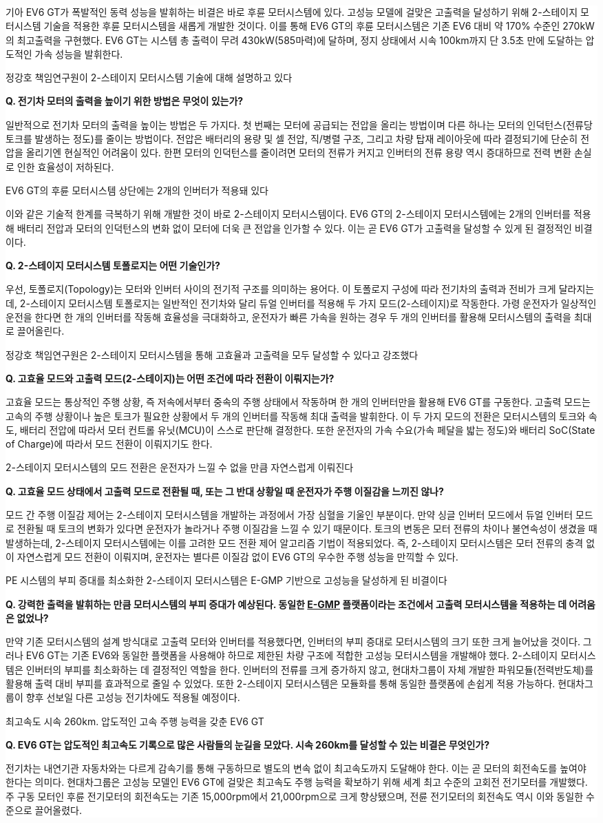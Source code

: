 기아 EV6 GT가 폭발적인 동력 성능을 발휘하는 비결은 바로 후륜 모터시스템에 있다. 고성능 모델에 걸맞은 고출력을 달성하기 위해 2-스테이지 모터시스템 기술을 적용한 후륜 모터시스템을 새롭게 개발한 것이다. 이를 통해 EV6 GT의 후륜 모터시스템은 기존 EV6 대비 약 170% 수준인 270kW의 최고출력을 구현했다. EV6 GT는 시스템 총 출력이 무려 430kW(585마력)에 달하며, 정지 상태에서 시속 100km까지 단 3.5초 만에 도달하는 압도적인 가속 성능을 발휘한다.

정강호 책임연구원이 2-스테이지 모터시스템 기술에 대해 설명하고 있다

**Q. 전기차 모터의 출력을 높이기 위한 방법은 무엇이 있는가?**

일반적으로 전기차 모터의 출력을 높이는 방법은 두 가지다. 첫 번째는 모터에 공급되는 전압을 올리는 방법이며 다른 하나는 모터의 인덕턴스(전류당 토크를 발생하는 정도)를 줄이는 방법이다. 전압은 배터리의 용량 및 셀 전압, 직/병렬 구조, 그리고 차량 탑재 레이아웃에 따라 결정되기에 단순히 전압을 올리기엔 현실적인 어려움이 있다. 한편 모터의 인덕턴스를 줄이려면 모터의 전류가 커지고 인버터의 전류 용량 역시 증대하므로 전력 변환 손실로 인한 효율성이 저하된다.

EV6 GT의 후륜 모터시스템 상단에는 2개의 인버터가 적용돼 있다



이와 같은 기술적 한계를 극복하기 위해 개발한 것이 바로 2-스테이지 모터시스템이다. EV6 GT의 2-스테이지 모터시스템에는 2개의 인버터를 적용해 배터리 전압과 모터의 인덕턴스의 변화 없이 모터에 더욱 큰 전압을 인가할 수 있다. 이는 곧 EV6 GT가 고출력을 달성할 수 있게 된 결정적인 비결이다.

**Q. 2-스테이지 모터시스템 토폴로지는 어떤 기술인가?**

우선, 토폴로지(Topology)는 모터와 인버터 사이의 전기적 구조를 의미하는 용어다. 이 토폴로지 구성에 따라 전기차의 출력과 전비가 크게 달라지는데, 2-스테이지 모터시스템 토폴로지는 일반적인 전기차와 달리 듀얼 인버터를 적용해 두 가지 모드(2-스테이지)로 작동한다. 가령 운전자가 일상적인 운전을 한다면 한 개의 인버터를 작동해 효율성을 극대화하고, 운전자가 빠른 가속을 원하는 경우 두 개의 인버터를 활용해 모터시스템의 출력을 최대로 끌어올린다.

정강호 책임연구원은 2-스테이지 모터시스템을 통해 고효율과 고출력을 모두 달성할 수 있다고 강조했다

**Q. 고효율 모드와 고출력 모드(2-스테이지)는 어떤 조건에 따라 전환이 이뤄지는가?**

고효율 모드는 통상적인 주행 상황, 즉 저속에서부터 중속의 주행 상태에서 작동하며 한 개의 인버터만을 활용해 EV6 GT를 구동한다. 고출력 모드는 고속의 주행 상황이나 높은 토크가 필요한 상황에서 두 개의 인버터를 작동해 최대 출력을 발휘한다. 이 두 가지 모드의 전환은 모터시스템의 토크와 속도, 배터리 전압에 따라서 모터 컨트롤 유닛(MCU)이 스스로 판단해 결정한다. 또한 운전자의 가속 수요(가속 페달을 밟는 정도)와 배터리 SoC(State of Charge)에 따라서 모드 전환이 이뤄지기도 한다.

2-스테이지 모터시스템의 모드 전환은 운전자가 느낄 수 없을 만큼 자연스럽게 이뤄진다

**Q. 고효율 모드 상태에서 고출력 모드로 전환될 때, 또는 그 반대 상황일 때 운전자가 주행 이질감을 느끼진 않나?**

모드 간 주행 이질감 제어는 2-스테이지 모터시스템을 개발하는 과정에서 가장 심혈을 기울인 부분이다. 만약 싱글 인버터 모드에서 듀얼 인버터 모드로 전환될 때 토크의 변화가 있다면 운전자가 놀라거나 주행 이질감을 느낄 수 있기 때문이다. 토크의 변동은 모터 전류의 차이나 불연속성이 생겼을 때 발생하는데, 2-스테이지 모터시스템에는 이를 고려한 모드 전환 제어 알고리즘 기법이 적용되었다. 즉, 2-스테이지 모터시스템은 모터 전류의 충격 없이 자연스럽게 모드 전환이 이뤄지며, 운전자는 별다른 이질감 없이 EV6 GT의 우수한 주행 성능을 만끽할 수 있다.

PE 시스템의 부피 증대를 최소화한 2-스테이지 모터시스템은 E-GMP 기반으로 고성능을 달성하게 된 비결이다

**Q. 강력한 출력을 발휘하는 만큼 모터시스템의 부피 증대가 예상된다. 동일한 [E-GMP](https://www.hyundai.co.kr/search/searchDetail?searchContents=E-GMP) 플랫폼이라는 조건에서 고출력 모터시스템을 적용하는 데 어려움은 없었나?**

만약 기존 모터시스템의 설계 방식대로 고출력 모터와 인버터를 적용했다면, 인버터의 부피 증대로 모터시스템의 크기 또한 크게 늘어났을 것이다. 그러나 EV6 GT는 기존 EV6와 동일한 플랫폼을 사용해야 하므로 제한된 차량 구조에 적합한 고성능 모터시스템을 개발해야 했다. 2-스테이지 모터시스템은 인버터의 부피를 최소화하는 데 결정적인 역할을 한다. 인버터의 전류를 크게 증가하지 않고, 현대차그룹이 자체 개발한 파워모듈(전력반도체)를 활용해 출력 대비 부피를 효과적으로 줄일 수 있었다. 또한 2-스테이지 모터시스템은 모듈화를 통해 동일한 플랫폼에 손쉽게 적용 가능하다. 현대차그룹이 향후 선보일 다른 고성능 전기차에도 적용될 예정이다.

최고속도 시속 260km. 압도적인 고속 주행 능력을 갖춘 EV6 GT



**Q. EV6 GT는 압도적인 최고속도 기록으로 많은 사람들의 눈길을 모았다. 시속 260km를 달성할 수 있는 비결은 무엇인가?**

전기차는 내연기관 자동차와는 다르게 감속기를 통해 구동하므로 별도의 변속 없이 최고속도까지 도달해야 한다. 이는 곧 모터의 회전속도를 높여야 한다는 의미다. 현대차그룹은 고성능 모델인 EV6 GT에 걸맞은 최고속도 주행 능력을 확보하기 위해 세계 최고 수준의 고회전 전기모터를 개발했다. 주 구동 모터인 후륜 전기모터의 회전속도는 기존 15,000rpm에서 21,000rpm으로 크게 향상됐으며, 전륜 전기모터의 회전속도 역시 이와 동일한 수준으로 끌어올렸다.
